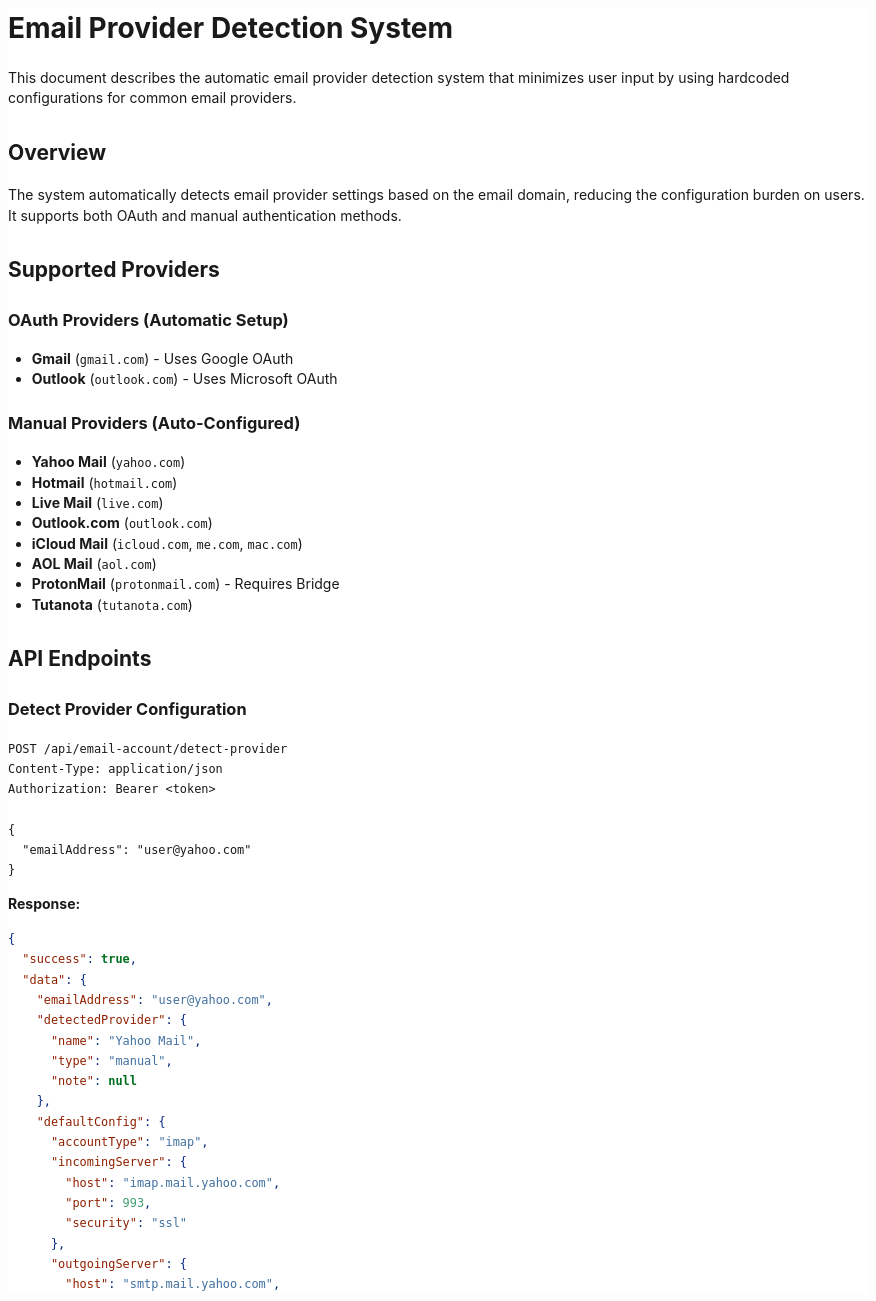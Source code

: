 # Email Provider Detection System

This document describes the automatic email provider detection system that minimizes user input by using hardcoded configurations for common email providers.

## Overview

The system automatically detects email provider settings based on the email domain, reducing the configuration burden on users. It supports both OAuth and manual authentication methods.

## Supported Providers

### OAuth Providers (Automatic Setup)

- **Gmail** (`gmail.com`) - Uses Google OAuth
- **Outlook** (`outlook.com`) - Uses Microsoft OAuth

### Manual Providers (Auto-Configured)

- **Yahoo Mail** (`yahoo.com`)
- **Hotmail** (`hotmail.com`)
- **Live Mail** (`live.com`)
- **Outlook.com** (`outlook.com`)
- **iCloud Mail** (`icloud.com`, `me.com`, `mac.com`)
- **AOL Mail** (`aol.com`)
- **ProtonMail** (`protonmail.com`) - Requires Bridge
- **Tutanota** (`tutanota.com`)

## API Endpoints

### Detect Provider Configuration

```http
POST /api/email-account/detect-provider
Content-Type: application/json
Authorization: Bearer <token>

{
  "emailAddress": "user@yahoo.com"
}
```

**Response:**

```json
{
  "success": true,
  "data": {
    "emailAddress": "user@yahoo.com",
    "detectedProvider": {
      "name": "Yahoo Mail",
      "type": "manual",
      "note": null
    },
    "defaultConfig": {
      "accountType": "imap",
      "incomingServer": {
        "host": "imap.mail.yahoo.com",
        "port": 993,
        "security": "ssl"
      },
      "outgoingServer": {
        "host": "smtp.mail.yahoo.com",
```